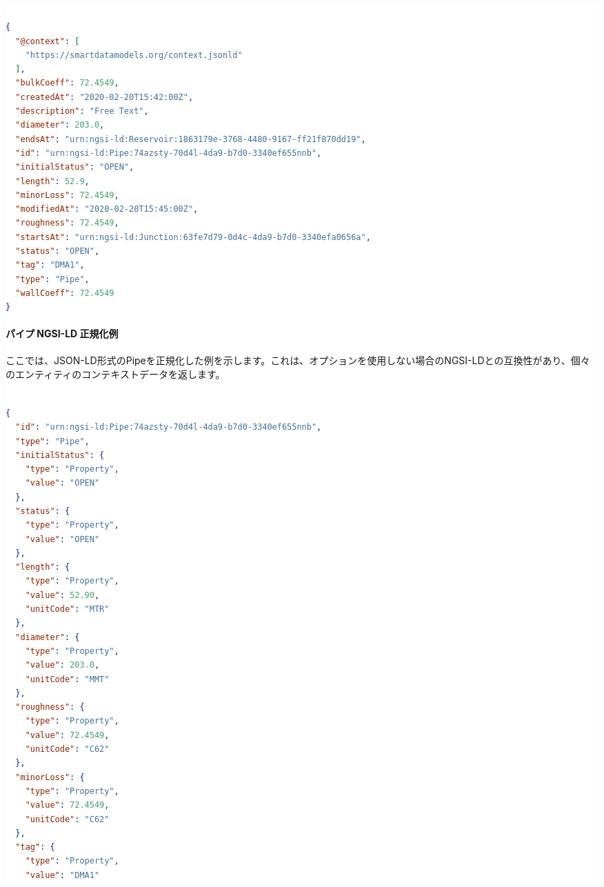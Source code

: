 ```json  

{  
  "@context": [  
    "https://smartdatamodels.org/context.jsonld"  
  ],  
  "bulkCoeff": 72.4549,  
  "createdAt": "2020-02-20T15:42:00Z",  
  "description": "Free Text",  
  "diameter": 203.0,  
  "endsAt": "urn:ngsi-ld:Reservoir:1863179e-3768-4480-9167-ff21f870dd19",  
  "id": "urn:ngsi-ld:Pipe:74azsty-70d4l-4da9-b7d0-3340ef655nnb",  
  "initialStatus": "OPEN",  
  "length": 52.9,  
  "minorLoss": 72.4549,  
  "modifiedAt": "2020-02-20T15:45:00Z",  
  "roughness": 72.4549,  
  "startsAt": "urn:ngsi-ld:Junction:63fe7d79-0d4c-4da9-b7d0-3340efa0656a",  
  "status": "OPEN",  
  "tag": "DMA1",  
  "type": "Pipe",  
  "wallCoeff": 72.4549  
}  
```  

#### パイプ NGSI-LD 正規化例  

ここでは、JSON-LD形式のPipeを正規化した例を示します。これは、オプションを使用しない場合のNGSI-LDとの互換性があり、個々のエンティティのコンテキストデータを返します。  

```json  

{  
  "id": "urn:ngsi-ld:Pipe:74azsty-70d4l-4da9-b7d0-3340ef655nnb",  
  "type": "Pipe",  
  "initialStatus": {  
    "type": "Property",  
    "value": "OPEN"  
  },  
  "status": {  
    "type": "Property",  
    "value": "OPEN"  
  },  
  "length": {  
    "type": "Property",  
    "value": 52.90,  
    "unitCode": "MTR"  
  },  
  "diameter": {  
    "type": "Property",  
    "value": 203.0,  
    "unitCode": "MMT"  
  },  
  "roughness": {  
    "type": "Property",  
    "value": 72.4549,  
    "unitCode": "C62"  
  },  
  "minorLoss": {  
    "type": "Property",  
    "value": 72.4549,  
    "unitCode": "C62"  
  },  
  "tag": {  
    "type": "Property",  
    "value": "DMA1"  
```
